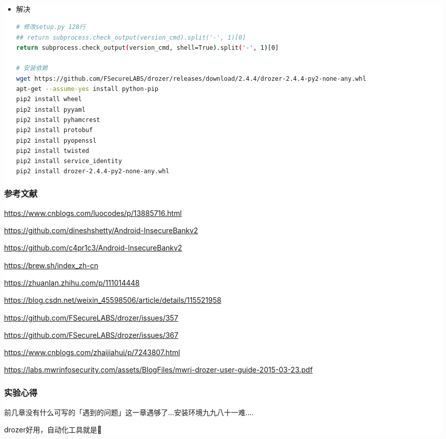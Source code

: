 - 解决

  ```bash
  # 修改setup.py 128行
  ## return subprocess.check_output(version_cmd).split('-', 1)[0]
  return subprocess.check_output(version_cmd, shell=True).split('-', 1)[0]
  
  # 安装依赖
  wget https://github.com/FSecureLABS/drozer/releases/download/2.4.4/drozer-2.4.4-py2-none-any.whl
  apt-get --assume-yes install python-pip
  pip2 install wheel
  pip2 install pyyaml
  pip2 install pyhamcrest
  pip2 install protobuf 
  pip2 install pyopenssl 
  pip2 install twisted
  pip2 install service_identity
  pip2 install drozer-2.4.4-py2-none-any.whl
  ```

### 参考文献

https://www.cnblogs.com/luocodes/p/13885716.html

https://github.com/dineshshetty/Android-InsecureBankv2

https://github.com/c4pr1c3/Android-InsecureBankv2

https://brew.sh/index_zh-cn

https://zhuanlan.zhihu.com/p/111014448

https://blog.csdn.net/weixin_45598506/article/details/115521958

https://github.com/FSecureLABS/drozer/issues/357

https://github.com/FSecureLABS/drozer/issues/367

https://www.cnblogs.com/zhaijiahui/p/7243807.html

https://labs.mwrinfosecurity.com/assets/BlogFiles/mwri-drozer-user-guide-2015-03-23.pdf

### 实验心得

前几章没有什么可写的「遇到的问题」这一章遇够了...安装环境九九八十一难....

drozer好用，自动化工具就是🐂
